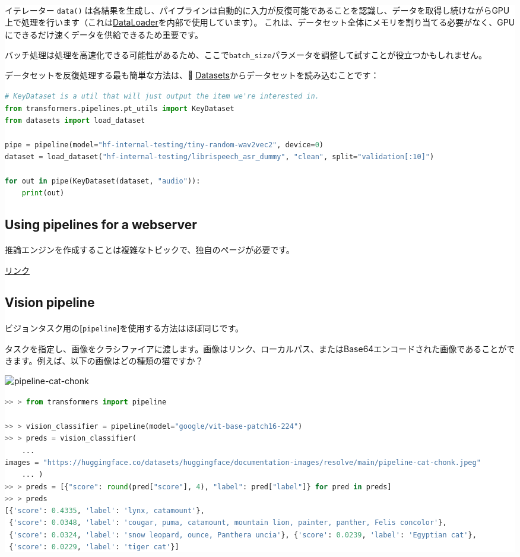 イテレーター `data()` は各結果を生成し、パイプラインは自動的に入力が反復可能であることを認識し、データを取得し続けながらGPU上で処理を行います（これは[DataLoader](https://pytorch.org/docs/stable/data.html#torch.utils.data.DataLoader)を内部で使用しています）。
これは、データセット全体にメモリを割り当てる必要がなく、GPUにできるだけ速くデータを供給できるため重要です。

バッチ処理は処理を高速化できる可能性があるため、ここで`batch_size`パラメータを調整して試すことが役立つかもしれません。

データセットを反復処理する最も簡単な方法は、🤗 [Datasets](https://github.com/huggingface/datasets/)からデータセットを読み込むことです：

```py
# KeyDataset is a util that will just output the item we're interested in.
from transformers.pipelines.pt_utils import KeyDataset
from datasets import load_dataset

pipe = pipeline(model="hf-internal-testing/tiny-random-wav2vec2", device=0)
dataset = load_dataset("hf-internal-testing/librispeech_asr_dummy", "clean", split="validation[:10]")

for out in pipe(KeyDataset(dataset, "audio")):
    print(out)
```

## Using pipelines for a webserver

<Tip>
推論エンジンを作成することは複雑なトピックで、独自のページが必要です。
</Tip>

[リンク](./pipeline_webserver)

## Vision pipeline

ビジョンタスク用の[`pipeline`]を使用する方法はほぼ同じです。

タスクを指定し、画像をクラシファイアに渡します。画像はリンク、ローカルパス、またはBase64エンコードされた画像であることができます。例えば、以下の画像はどの種類の猫ですか？

![pipeline-cat-chonk](https://huggingface.co/datasets/huggingface/documentation-images/resolve/main/pipeline-cat-chonk.jpeg)

```py
>> > from transformers import pipeline

>> > vision_classifier = pipeline(model="google/vit-base-patch16-224")
>> > preds = vision_classifier(
    ...
images = "https://huggingface.co/datasets/huggingface/documentation-images/resolve/main/pipeline-cat-chonk.jpeg"
    ... )
>> > preds = [{"score": round(pred["score"], 4), "label": pred["label"]} for pred in preds]
>> > preds
[{'score': 0.4335, 'label': 'lynx, catamount'},
 {'score': 0.0348, 'label': 'cougar, puma, catamount, mountain lion, painter, panther, Felis concolor'},
 {'score': 0.0324, 'label': 'snow leopard, ounce, Panthera uncia'}, {'score': 0.0239, 'label': 'Egyptian cat'},
 {'score': 0.0229, 'label': 'tiger cat'}]
```
